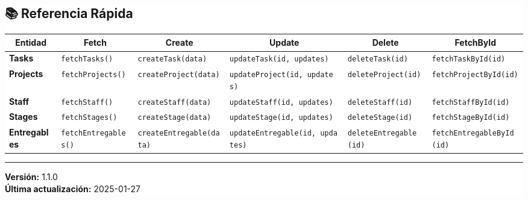 
## 📚 Referencia Rápida

| Entidad | Fetch | Create | Update | Delete | FetchById |
|---------|-------|--------|--------|--------|-----------|
| **Tasks** | `fetchTasks()` | `createTask(data)` | `updateTask(id, updates)` | `deleteTask(id)` | `fetchTaskById(id)` |
| **Projects** | `fetchProjects()` | `createProject(data)` | `updateProject(id, updates)` | `deleteProject(id)` | `fetchProjectById(id)` |
| **Staff** | `fetchStaff()` | `createStaff(data)` | `updateStaff(id, updates)` | `deleteStaff(id)` | `fetchStaffById(id)` |
| **Stages** | `fetchStages()` | `createStage(data)` | `updateStage(id, updates)` | `deleteStage(id)` | `fetchStageById(id)` |
| **Entregables** | `fetchEntregables()` | `createEntregable(data)` | `updateEntregable(id, updates)` | `deleteEntregable(id)` | `fetchEntregableById(id)` |

---

**Versión:** 1.1.0  
**Última actualización:** 2025-01-27
